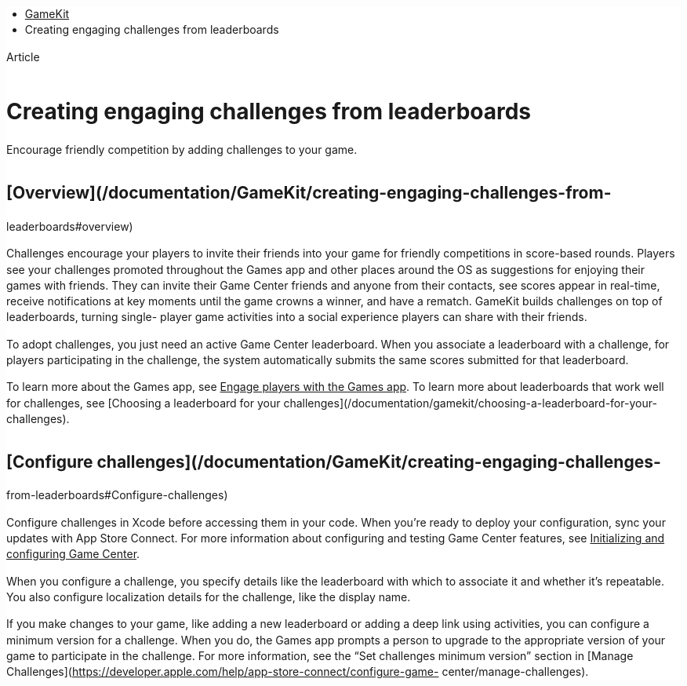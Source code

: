   * [ GameKit ](/documentation/gamekit)
  * Creating engaging challenges from leaderboards 

Article

# Creating engaging challenges from leaderboards

Encourage friendly competition by adding challenges to your game.

## [Overview](/documentation/GameKit/creating-engaging-challenges-from-
leaderboards#overview)

Challenges encourage your players to invite their friends into your game for
friendly competitions in score-based rounds. Players see your challenges
promoted throughout the Games app and other places around the OS as
suggestions for enjoying their games with friends. They can invite their Game
Center friends and anyone from their contacts, see scores appear in real-time,
receive notifications at key moments until the game crowns a winner, and have
a rematch. GameKit builds challenges on top of leaderboards, turning single-
player game activities into a social experience players can share with their
friends.

To adopt challenges, you just need an active Game Center leaderboard. When you
associate a leaderboard with a challenge, for players participating in the
challenge, the system automatically submits the same scores submitted for that
leaderboard.

To learn more about the Games app, see [Engage players with the Games
app](https://developer.apple.com/wwdc25/215). To learn more about leaderboards
that work well for challenges, see [Choosing a leaderboard for your
challenges](/documentation/gamekit/choosing-a-leaderboard-for-your-
challenges).

## [Configure challenges](/documentation/GameKit/creating-engaging-challenges-
from-leaderboards#Configure-challenges)

Configure challenges in Xcode before accessing them in your code. When you’re
ready to deploy your configuration, sync your updates with App Store Connect.
For more information about configuring and testing Game Center features, see
[Initializing and configuring Game
Center](/documentation/gamekit/initializing-and-configuring-game-center).

When you configure a challenge, you specify details like the leaderboard with
which to associate it and whether it’s repeatable. You also configure
localization details for the challenge, like the display name.

If you make changes to your game, like adding a new leaderboard or adding a
deep link using activities, you can configure a minimum version for a
challenge. When you do, the Games app prompts a person to upgrade to the
appropriate version of your game to participate in the challenge. For more
information, see the “Set challenges minimum version” section in [Manage
Challenges](https://developer.apple.com/help/app-store-connect/configure-game-
center/manage-challenges).
